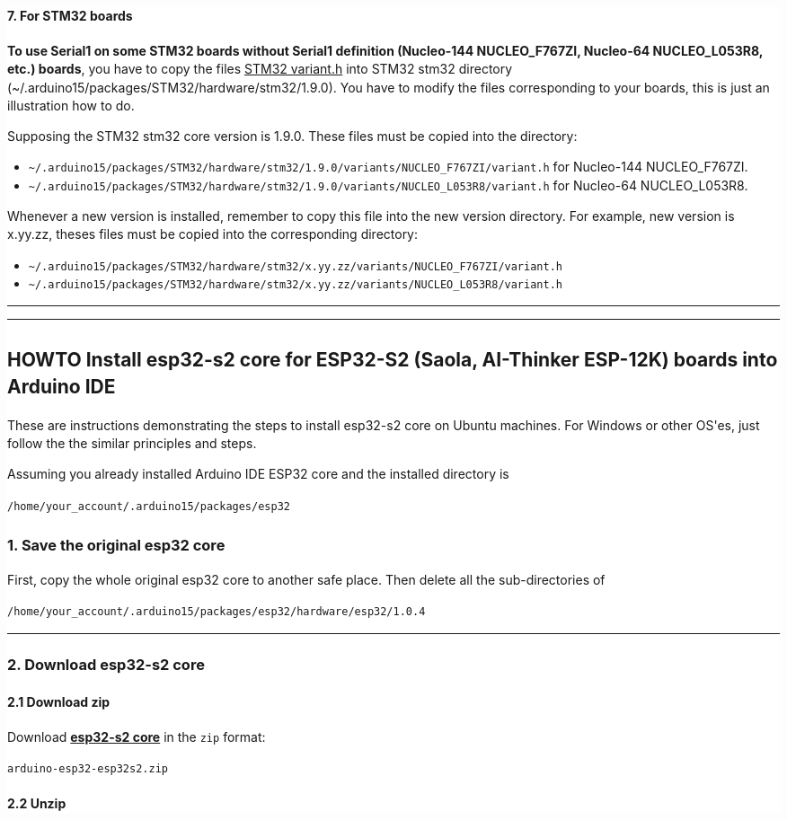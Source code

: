 #### 7. For STM32 boards

**To use Serial1 on some STM32 boards without Serial1 definition (Nucleo-144 NUCLEO_F767ZI, Nucleo-64 NUCLEO_L053R8, etc.) boards**, you have to copy the files [STM32 variant.h](Packages_Patches/STM32/hardware/stm32/1.9.0) into STM32 stm32 directory (~/.arduino15/packages/STM32/hardware/stm32/1.9.0). You have to modify the files corresponding to your boards, this is just an illustration how to do.

Supposing the STM32 stm32 core version is 1.9.0. These files must be copied into the directory:

- `~/.arduino15/packages/STM32/hardware/stm32/1.9.0/variants/NUCLEO_F767ZI/variant.h` for Nucleo-144 NUCLEO_F767ZI.
- `~/.arduino15/packages/STM32/hardware/stm32/1.9.0/variants/NUCLEO_L053R8/variant.h` for Nucleo-64 NUCLEO_L053R8.

Whenever a new version is installed, remember to copy this file into the new version directory. For example, new version is x.yy.zz,
theses files must be copied into the corresponding directory:

- `~/.arduino15/packages/STM32/hardware/stm32/x.yy.zz/variants/NUCLEO_F767ZI/variant.h`
- `~/.arduino15/packages/STM32/hardware/stm32/x.yy.zz/variants/NUCLEO_L053R8/variant.h`

---
---

## HOWTO Install esp32-s2 core for ESP32-S2 (Saola, AI-Thinker ESP-12K) boards into Arduino IDE


These are instructions demonstrating the steps to install esp32-s2 core on Ubuntu machines. For Windows or other OS'es, just follow the the similar principles and steps.

Assuming you already installed Arduino IDE ESP32 core and the installed directory is

`/home/your_account/.arduino15/packages/esp32`


### 1. Save the original esp32 core

First, copy the whole original esp32 core to another safe place. Then delete all the sub-directories of

`/home/your_account/.arduino15/packages/esp32/hardware/esp32/1.0.4`

---

### 2. Download esp32-s2 core

#### 2.1 Download zip

Download [**esp32-s2 core**](https://github.com/espressif/arduino-esp32/tree/esp32s2) in the `zip` format: 

`arduino-esp32-esp32s2.zip`

#### 2.2 Unzip
